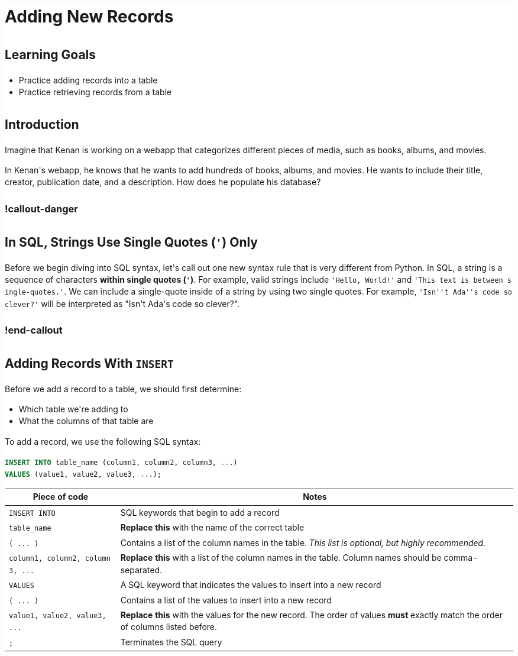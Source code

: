 # Adding New Records

<iframe src="https://adaacademy.hosted.panopto.com/Panopto/Pages/Embed.aspx?pid=f8603536-4996-40b7-b9d5-ad0500418902&autoplay=false&offerviewer=true&showtitle=true&showbrand=false&start=0&interactivity=all" height="405" width="720" style="border: 1px solid #464646;" allowfullscreen allow="autoplay"></iframe>

## Learning Goals

- Practice adding records into a table
- Practice retrieving records from a table

## Introduction

Imagine that Kenan is working on a webapp that categorizes different pieces of media, such as books, albums, and movies.

In Kenan's webapp, he knows that he wants to add hundreds of books, albums, and movies. He wants to include their title, creator, publication date, and a description. How does he populate his database?

### !callout-danger

## In SQL, Strings Use Single Quotes (`'`) Only

Before we begin diving into SQL syntax, let's call out one new syntax rule that is very different from Python. In SQL, a string is a sequence of characters **within single quotes (`'`)**. For example, valid strings include `'Hello, World!'` and `'This text is between single-quotes.'`. We can include a single-quote inside of a string by using two single quotes. For example, `'Isn''t Ada''s code so clever?'` will be interpreted as "Isn't Ada's code so clever?".

### !end-callout

## Adding Records With `INSERT`

Before we add a record to a table, we should first determine:

- Which table we're adding to
- What the columns of that table are

To add a record, we use the following SQL syntax:

```sql
INSERT INTO table_name (column1, column2, column3, ...)
VALUES (value1, value2, value3, ...);
```

| Piece of code                    | Notes                                                                                                                               |
| -------------------------------- | ----------------------------------------------------------------------------------------------------------------------------------- |
| `INSERT INTO`                    | SQL keywords that begin to add a record                                                                                             |
| `table_name`                     | **Replace this** with the name of the correct table                                                                                 |
| `( ... )`                        | Contains a list of the column names in the table. _This list is optional, but highly recommended._                                  |
| `column1, column2, column3, ...` | **Replace this** with a list of the column names in the table. Column names should be comma-separated.                              |
| `VALUES`                         | A SQL keyword that indicates the values to insert into a new record                                                                 |
| `( ... )`                       | Contains a list of the values to insert into a new record                                                                           |
| `value1, value2, value3, ...`   | **Replace this** with the values for the new record. The order of values **must** exactly match the order of columns listed before. |
| `;`                             | Terminates the SQL query |
